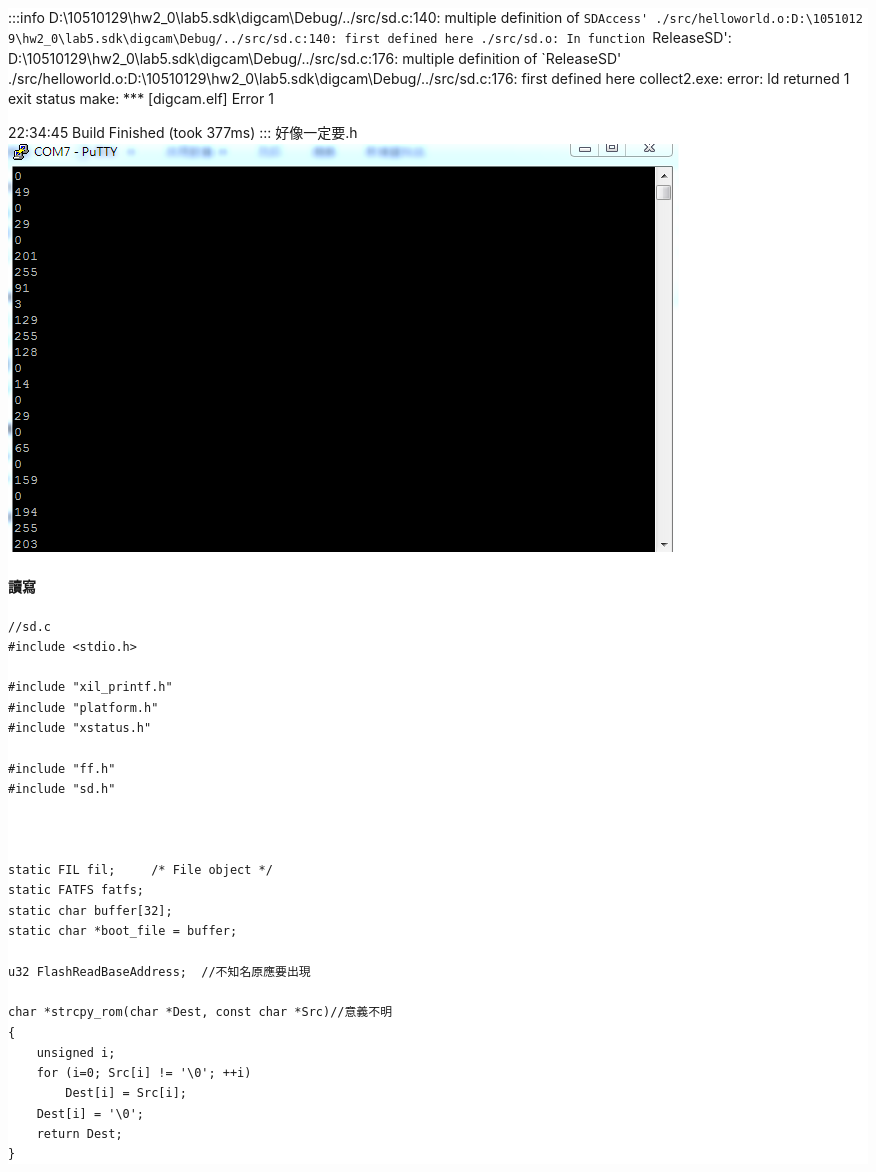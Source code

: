 :::info
D:\10510129\hw2_0\lab5.sdk\digcam\Debug/../src/sd.c:140: multiple definition of `SDAccess' ./src/helloworld.o:D:\10510129\hw2_0\lab5.sdk\digcam\Debug/../src/sd.c:140: first defined here ./src/sd.o: In function `ReleaseSD':
D:\10510129\hw2_0\lab5.sdk\digcam\Debug/../src/sd.c:176: multiple definition of `ReleaseSD'
./src/helloworld.o:D:\10510129\hw2_0\lab5.sdk\digcam\Debug/../src/sd.c:176: first defined here
collect2.exe: error: ld returned 1 exit status
make: *** [digcam.elf] Error 1

22:34:45 Build Finished (took 377ms)
:::
好像一定要.h
![](../2dd35196-7c34-4e53-9267-8f39265df1c9.png)

#### 讀寫

```c=
//sd.c
#include <stdio.h>

#include "xil_printf.h"
#include "platform.h"
#include "xstatus.h"

#include "ff.h"
#include "sd.h"



static FIL fil;		/* File object */
static FATFS fatfs;
static char buffer[32];
static char *boot_file = buffer;

u32 FlashReadBaseAddress;  //不知名原應要出現

char *strcpy_rom(char *Dest, const char *Src)//意義不明
{
	unsigned i;
	for (i=0; Src[i] != '\0'; ++i)
		Dest[i] = Src[i];
	Dest[i] = '\0';
	return Dest;
}
```